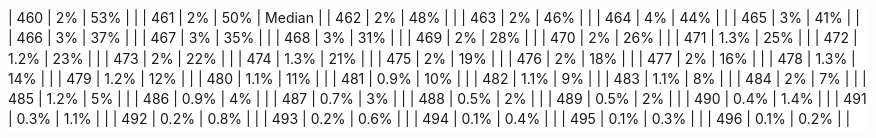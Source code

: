 | 460 | 2% | 53% |  |
| 461 | 2% | 50% | Median |
| 462 | 2% | 48% |  |
| 463 | 2% | 46% |  |
| 464 | 4% | 44% |  |
| 465 | 3% | 41% |  |
| 466 | 3% | 37% |  |
| 467 | 3% | 35% |  |
| 468 | 3% | 31% |  |
| 469 | 2% | 28% |  |
| 470 | 2% | 26% |  |
| 471 | 1.3% | 25% |  |
| 472 | 1.2% | 23% |  |
| 473 | 2% | 22% |  |
| 474 | 1.3% | 21% |  |
| 475 | 2% | 19% |  |
| 476 | 2% | 18% |  |
| 477 | 2% | 16% |  |
| 478 | 1.3% | 14% |  |
| 479 | 1.2% | 12% |  |
| 480 | 1.1% | 11% |  |
| 481 | 0.9% | 10% |  |
| 482 | 1.1% | 9% |  |
| 483 | 1.1% | 8% |  |
| 484 | 2% | 7% |  |
| 485 | 1.2% | 5% |  |
| 486 | 0.9% | 4% |  |
| 487 | 0.7% | 3% |  |
| 488 | 0.5% | 2% |  |
| 489 | 0.5% | 2% |  |
| 490 | 0.4% | 1.4% |  |
| 491 | 0.3% | 1.1% |  |
| 492 | 0.2% | 0.8% |  |
| 493 | 0.2% | 0.6% |  |
| 494 | 0.1% | 0.4% |  |
| 495 | 0.1% | 0.3% |  |
| 496 | 0.1% | 0.2% |  |
